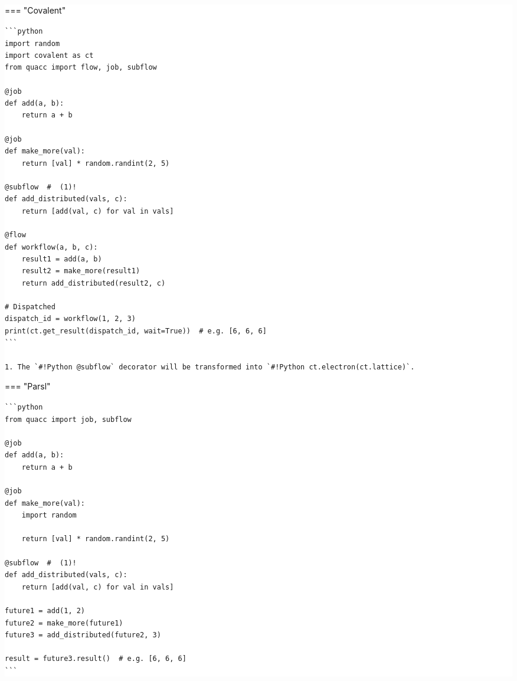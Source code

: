 === "Covalent"

    ```python
    import random
    import covalent as ct
    from quacc import flow, job, subflow

    @job
    def add(a, b):
        return a + b

    @job
    def make_more(val):
        return [val] * random.randint(2, 5)

    @subflow  #  (1)!
    def add_distributed(vals, c):
        return [add(val, c) for val in vals]

    @flow
    def workflow(a, b, c):
        result1 = add(a, b)
        result2 = make_more(result1)
        return add_distributed(result2, c)

    # Dispatched
    dispatch_id = workflow(1, 2, 3)
    print(ct.get_result(dispatch_id, wait=True))  # e.g. [6, 6, 6]
    ```

    1. The `#!Python @subflow` decorator will be transformed into `#!Python ct.electron(ct.lattice)`.

=== "Parsl"

    ```python
    from quacc import job, subflow

    @job
    def add(a, b):
        return a + b

    @job
    def make_more(val):
        import random

        return [val] * random.randint(2, 5)

    @subflow  #  (1)!
    def add_distributed(vals, c):
        return [add(val, c) for val in vals]

    future1 = add(1, 2)
    future2 = make_more(future1)
    future3 = add_distributed(future2, 3)

    result = future3.result()  # e.g. [6, 6, 6]
    ```
